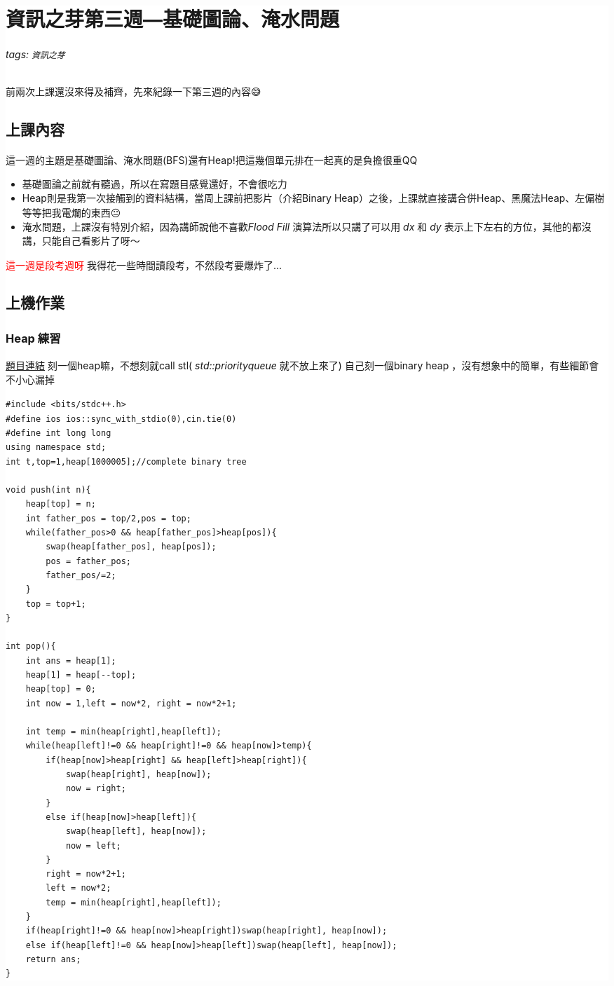 # 資訊之芽第三週—基礎圖論、淹水問題
###### tags: `資訊之芽`

前兩次上課還沒來得及補齊，先來紀錄一下第三週的內容:sweat_smile:

## 上課內容
這一週的主題是基礎圖論、淹水問題(BFS)還有Heap!把這幾個單元排在一起真的是負擔很重QQ
* 基礎圖論之前就有聽過，所以在寫題目感覺還好，不會很吃力
* Heap則是我第一次接觸到的資料結構，當周上課前把影片（介紹Binary Heap）之後，上課就直接講合併Heap、黑魔法Heap、左偏樹等等把我電爛的東西:neutral_face:
* 淹水問題，上課沒有特別介紹，因為講師說他不喜歡*Flood Fill* 演算法所以只講了可以用 *dx* 和 *dy* 表示上下左右的方位，其他的都沒講，只能自己看影片了呀～

<font color="#f00">這一週是段考週呀</font> 我得花一些時間讀段考，不然段考要爆炸了...

## 上機作業

### Heap 練習
[題目連結](https://neoj.sprout.tw/problem/59/)
刻一個heap嘛，不想刻就call stl( *std::priorityqueue* 就不放上來了)
自己刻一個binary heap ，沒有想象中的簡單，有些細節會不小心漏掉
```cpp=
#include <bits/stdc++.h>
#define ios ios::sync_with_stdio(0),cin.tie(0)
#define int long long
using namespace std;
int t,top=1,heap[1000005];//complete binary tree

void push(int n){
    heap[top] = n;
    int father_pos = top/2,pos = top;
    while(father_pos>0 && heap[father_pos]>heap[pos]){
        swap(heap[father_pos], heap[pos]);
        pos = father_pos;
        father_pos/=2;
    }
    top = top+1;
}

int pop(){
    int ans = heap[1];
    heap[1] = heap[--top];
    heap[top] = 0;
    int now = 1,left = now*2, right = now*2+1;
    
    int temp = min(heap[right],heap[left]);
    while(heap[left]!=0 && heap[right]!=0 && heap[now]>temp){
        if(heap[now]>heap[right] && heap[left]>heap[right]){
            swap(heap[right], heap[now]);
            now = right;
        }
        else if(heap[now]>heap[left]){
            swap(heap[left], heap[now]);
            now = left;
        }
        right = now*2+1;
        left = now*2;
        temp = min(heap[right],heap[left]);
    }
    if(heap[right]!=0 && heap[now]>heap[right])swap(heap[right], heap[now]);
    else if(heap[left]!=0 && heap[now]>heap[left])swap(heap[left], heap[now]);
    return ans;
}
```